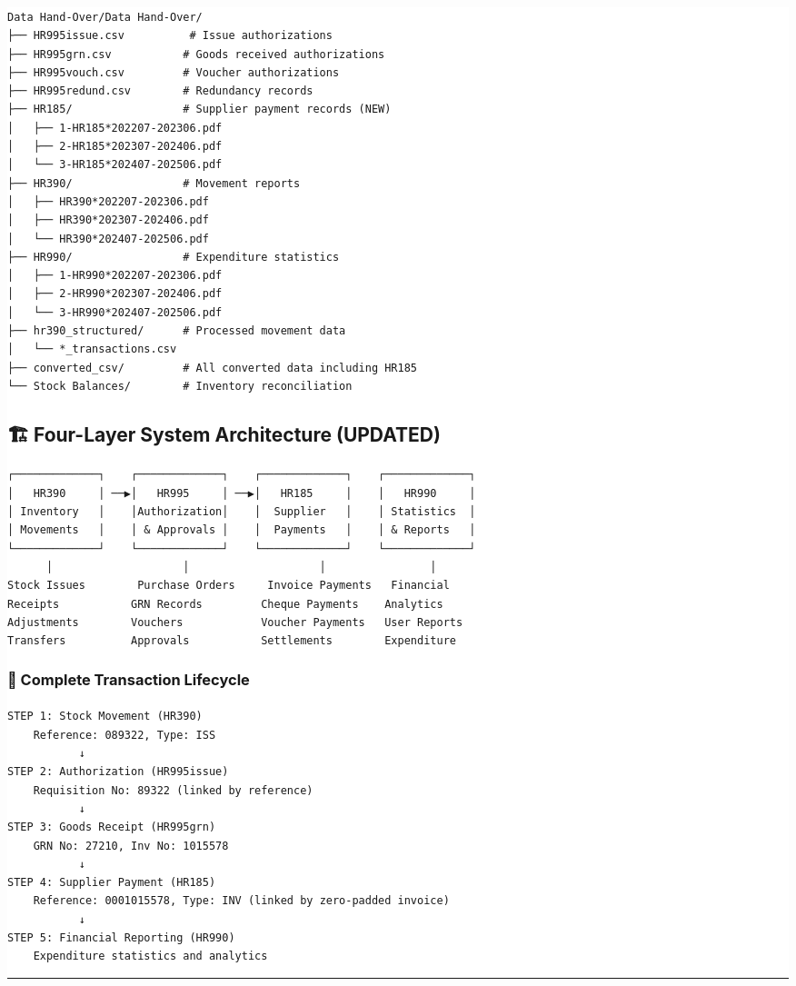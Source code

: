 ```
Data Hand-Over/Data Hand-Over/
├── HR995issue.csv          # Issue authorizations
├── HR995grn.csv           # Goods received authorizations  
├── HR995vouch.csv         # Voucher authorizations
├── HR995redund.csv        # Redundancy records
├── HR185/                 # Supplier payment records (NEW)
│   ├── 1-HR185*202207-202306.pdf
│   ├── 2-HR185*202307-202406.pdf  
│   └── 3-HR185*202407-202506.pdf
├── HR390/                 # Movement reports
│   ├── HR390*202207-202306.pdf
│   ├── HR390*202307-202406.pdf
│   └── HR390*202407-202506.pdf
├── HR990/                 # Expenditure statistics  
│   ├── 1-HR990*202207-202306.pdf
│   ├── 2-HR990*202307-202406.pdf
│   └── 3-HR990*202407-202506.pdf
├── hr390_structured/      # Processed movement data
│   └── *_transactions.csv
├── converted_csv/         # All converted data including HR185
└── Stock Balances/        # Inventory reconciliation
```

## 🏗️ Four-Layer System Architecture (UPDATED)

```
┌─────────────┐    ┌─────────────┐    ┌─────────────┐    ┌─────────────┐
│   HR390     │ ──▶│   HR995     │ ──▶│   HR185     │    │   HR990     │
│ Inventory   │    │Authorization│    │  Supplier   │    │ Statistics  │
│ Movements   │    │ & Approvals │    │  Payments   │    │ & Reports   │
└─────────────┘    └─────────────┘    └─────────────┘    └─────────────┘
      │                    │                    │                │
Stock Issues        Purchase Orders     Invoice Payments   Financial
Receipts           GRN Records         Cheque Payments    Analytics  
Adjustments        Vouchers            Voucher Payments   User Reports
Transfers          Approvals           Settlements        Expenditure
```

### 🔄 Complete Transaction Lifecycle

```
STEP 1: Stock Movement (HR390)
    Reference: 089322, Type: ISS
           ↓
STEP 2: Authorization (HR995issue)  
    Requisition No: 89322 (linked by reference)
           ↓
STEP 3: Goods Receipt (HR995grn)
    GRN No: 27210, Inv No: 1015578
           ↓  
STEP 4: Supplier Payment (HR185)
    Reference: 0001015578, Type: INV (linked by zero-padded invoice)
           ↓
STEP 5: Financial Reporting (HR990)
    Expenditure statistics and analytics
```

---